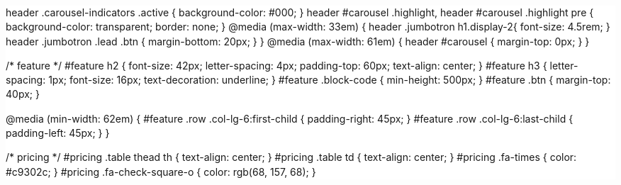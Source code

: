 header .carousel-indicators .active {
	background-color: #000;
}
header #carousel .highlight,
header #carousel .highlight pre {
	background-color: transparent;
	border: none;
}
@media (max-width: 33em) {
	header .jumbotron h1.display-2{
		font-size: 4.5rem;
	}
	header .jumbotron .lead .btn {
		margin-bottom: 20px;
	}
}
@media (max-width: 61em) {
  header #carousel {
    margin-top: 0px;
  }
}

/* feature */
#feature h2 {
	font-size: 42px;
	letter-spacing: 4px;
	padding-top: 60px;
	text-align: center;
}
#feature h3 {
	letter-spacing: 1px;
	font-size: 16px;
	text-decoration: underline;
}
#feature .block-code {
	min-height: 500px;
}
#feature .btn {
	margin-top: 40px;
}

@media (min-width: 62em) {
	#feature .row .col-lg-6:first-child {
		padding-right: 45px;
	}
	#feature .row .col-lg-6:last-child {
		padding-left: 45px;
	}
}


/* pricing */
#pricing .table thead th {
	text-align: center;
}
#pricing .table td {
	text-align: center;
}
#pricing .fa-times {
	color: #c9302c;
}
#pricing .fa-check-square-o {
	color: rgb(68, 157, 68);
}
